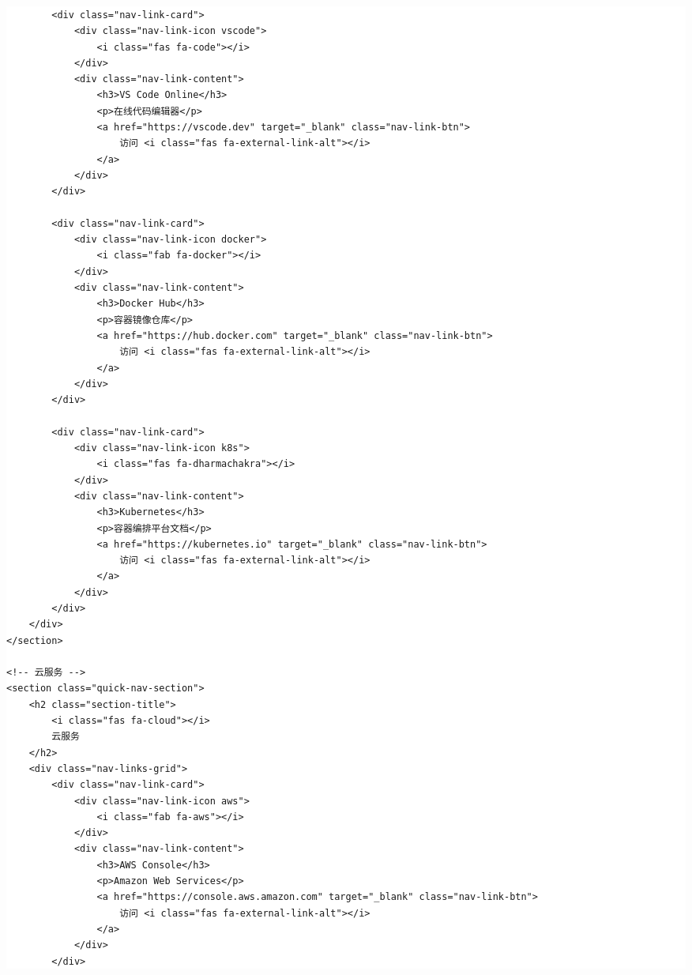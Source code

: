             <div class="nav-link-card">
                <div class="nav-link-icon vscode">
                    <i class="fas fa-code"></i>
                </div>
                <div class="nav-link-content">
                    <h3>VS Code Online</h3>
                    <p>在线代码编辑器</p>
                    <a href="https://vscode.dev" target="_blank" class="nav-link-btn">
                        访问 <i class="fas fa-external-link-alt"></i>
                    </a>
                </div>
            </div>

            <div class="nav-link-card">
                <div class="nav-link-icon docker">
                    <i class="fab fa-docker"></i>
                </div>
                <div class="nav-link-content">
                    <h3>Docker Hub</h3>
                    <p>容器镜像仓库</p>
                    <a href="https://hub.docker.com" target="_blank" class="nav-link-btn">
                        访问 <i class="fas fa-external-link-alt"></i>
                    </a>
                </div>
            </div>

            <div class="nav-link-card">
                <div class="nav-link-icon k8s">
                    <i class="fas fa-dharmachakra"></i>
                </div>
                <div class="nav-link-content">
                    <h3>Kubernetes</h3>
                    <p>容器编排平台文档</p>
                    <a href="https://kubernetes.io" target="_blank" class="nav-link-btn">
                        访问 <i class="fas fa-external-link-alt"></i>
                    </a>
                </div>
            </div>
        </div>
    </section>

    <!-- 云服务 -->
    <section class="quick-nav-section">
        <h2 class="section-title">
            <i class="fas fa-cloud"></i>
            云服务
        </h2>
        <div class="nav-links-grid">
            <div class="nav-link-card">
                <div class="nav-link-icon aws">
                    <i class="fab fa-aws"></i>
                </div>
                <div class="nav-link-content">
                    <h3>AWS Console</h3>
                    <p>Amazon Web Services</p>
                    <a href="https://console.aws.amazon.com" target="_blank" class="nav-link-btn">
                        访问 <i class="fas fa-external-link-alt"></i>
                    </a>
                </div>
            </div>
